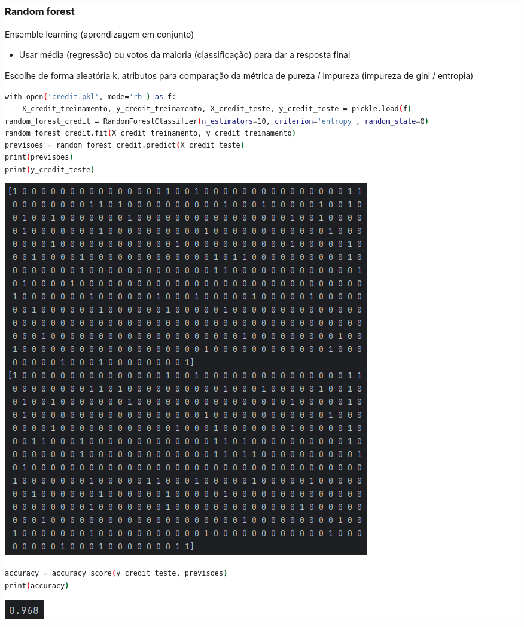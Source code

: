 ### Random forest
Ensemble learning (aprendizagem em conjunto)
* Usar média (regressão) ou votos da maioria (classificação) para dar a resposta final

Escolhe de forma aleatória k, atributos para comparação da métrica de pureza / impureza (impureza de gini / entropia)

```bash
with open('credit.pkl', mode='rb') as f:
    X_credit_treinamento, y_credit_treinamento, X_credit_teste, y_credit_teste = pickle.load(f)
random_forest_credit = RandomForestClassifier(n_estimators=10, criterion='entropy', random_state=0)
random_forest_credit.fit(X_credit_treinamento, y_credit_treinamento)
previsoes = random_forest_credit.predict(X_credit_teste)
print(previsoes)
print(y_credit_teste)
```
![Alt text](imgs/tree20.png "Tree")

```bash
accuracy = accuracy_score(y_credit_teste, previsoes)
print(accuracy)
```
![Alt text](imgs/tree21.png "Tree")
